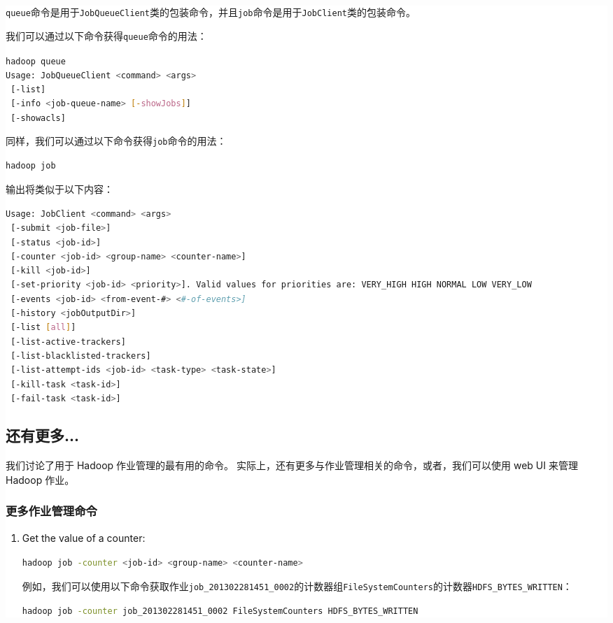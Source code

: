 `queue`命令是用于`JobQueueClient`类的包装命令，并且`job`命令是用于`JobClient`类的包装命令。

我们可以通过以下命令获得`queue`命令的用法：

```sh
hadoop queue
Usage: JobQueueClient <command> <args>
 [-list]
 [-info <job-queue-name> [-showJobs]]
 [-showacls]

```

同样，我们可以通过以下命令获得`job`命令的用法：

```sh
hadoop job

```

输出将类似于以下内容：

```sh
Usage: JobClient <command> <args>
 [-submit <job-file>]
 [-status <job-id>]
 [-counter <job-id> <group-name> <counter-name>]
 [-kill <job-id>]
 [-set-priority <job-id> <priority>]. Valid values for priorities are: VERY_HIGH HIGH NORMAL LOW VERY_LOW
 [-events <job-id> <from-event-#> <#-of-events>]
 [-history <jobOutputDir>]
 [-list [all]]
 [-list-active-trackers]
 [-list-blacklisted-trackers]
 [-list-attempt-ids <job-id> <task-type> <task-state>]
 [-kill-task <task-id>]
 [-fail-task <task-id>]

```

## 还有更多...

我们讨论了用于 Hadoop 作业管理的最有用的命令。 实际上，还有更多与作业管理相关的命令，或者，我们可以使用 web UI 来管理 Hadoop 作业。

### 更多作业管理命令

1.  Get the value of a counter:

    ```sh
    hadoop job -counter <job-id> <group-name> <counter-name>

    ```

    例如，我们可以使用以下命令获取作业`job_201302281451_0002`的计数器组`FileSystemCounters`的计数器`HDFS_BYTES_WRITTEN`：

    ```sh
    hadoop job -counter job_201302281451_0002 FileSystemCounters HDFS_BYTES_WRITTEN

